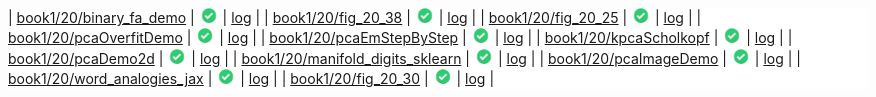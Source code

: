 | [book1/20/binary_fa_demo](https://github.com/subedinaresh/pyprobml/tree/master/notebooks/book1/20/binary_fa_demo.ipynb) | <img width="20" alt="image" src=https://raw.githubusercontent.com/subedinaresh/pyprobml/workflow_testing_indicator/notebooks/book1/20/binary_fa_demo.png> | [log](-) |
| [book1/20/fig_20_38](https://github.com/subedinaresh/pyprobml/tree/master/notebooks/book1/20/fig_20_38.ipynb) | <img width="20" alt="image" src=https://raw.githubusercontent.com/subedinaresh/pyprobml/workflow_testing_indicator/notebooks/book1/20/fig_20_38.png> | [log](-) |
| [book1/20/fig_20_25](https://github.com/subedinaresh/pyprobml/tree/master/notebooks/book1/20/fig_20_25.ipynb) | <img width="20" alt="image" src=https://raw.githubusercontent.com/subedinaresh/pyprobml/workflow_testing_indicator/notebooks/book1/20/fig_20_25.png> | [log](-) |
| [book1/20/pcaOverfitDemo](https://github.com/subedinaresh/pyprobml/tree/master/notebooks/book1/20/pcaOverfitDemo.ipynb) | <img width="20" alt="image" src=https://raw.githubusercontent.com/subedinaresh/pyprobml/workflow_testing_indicator/notebooks/book1/20/pcaOverfitDemo.png> | [log](-) |
| [book1/20/pcaEmStepByStep](https://github.com/subedinaresh/pyprobml/tree/master/notebooks/book1/20/pcaEmStepByStep.ipynb) | <img width="20" alt="image" src=https://raw.githubusercontent.com/subedinaresh/pyprobml/workflow_testing_indicator/notebooks/book1/20/pcaEmStepByStep.png> | [log](-) |
| [book1/20/kpcaScholkopf](https://github.com/subedinaresh/pyprobml/tree/master/notebooks/book1/20/kpcaScholkopf.ipynb) | <img width="20" alt="image" src=https://raw.githubusercontent.com/subedinaresh/pyprobml/workflow_testing_indicator/notebooks/book1/20/kpcaScholkopf.png> | [log](-) |
| [book1/20/pcaDemo2d](https://github.com/subedinaresh/pyprobml/tree/master/notebooks/book1/20/pcaDemo2d.ipynb) | <img width="20" alt="image" src=https://raw.githubusercontent.com/subedinaresh/pyprobml/workflow_testing_indicator/notebooks/book1/20/pcaDemo2d.png> | [log](-) |
| [book1/20/manifold_digits_sklearn](https://github.com/subedinaresh/pyprobml/tree/master/notebooks/book1/20/manifold_digits_sklearn.ipynb) | <img width="20" alt="image" src=https://raw.githubusercontent.com/subedinaresh/pyprobml/workflow_testing_indicator/notebooks/book1/20/manifold_digits_sklearn.png> | [log](-) |
| [book1/20/pcaImageDemo](https://github.com/subedinaresh/pyprobml/tree/master/notebooks/book1/20/pcaImageDemo.ipynb) | <img width="20" alt="image" src=https://raw.githubusercontent.com/subedinaresh/pyprobml/workflow_testing_indicator/notebooks/book1/20/pcaImageDemo.png> | [log](-) |
| [book1/20/word_analogies_jax](https://github.com/subedinaresh/pyprobml/tree/master/notebooks/book1/20/word_analogies_jax.ipynb) | <img width="20" alt="image" src=https://raw.githubusercontent.com/subedinaresh/pyprobml/workflow_testing_indicator/notebooks/book1/20/word_analogies_jax.png> | [log](-) |
| [book1/20/fig_20_30](https://github.com/subedinaresh/pyprobml/tree/master/notebooks/book1/20/fig_20_30.ipynb) | <img width="20" alt="image" src=https://raw.githubusercontent.com/subedinaresh/pyprobml/workflow_testing_indicator/notebooks/book1/20/fig_20_30.png> | [log](-) |